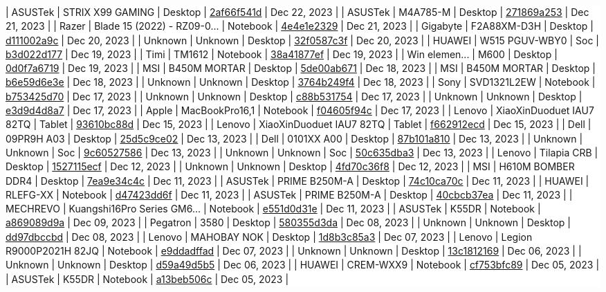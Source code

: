 | ASUSTek       | STRIX X99 GAMING            | Desktop     | [2af66f541d](https://linux-hardware.org/?probe=2af66f541d) | Dec 22, 2023 |
| ASUSTek       | M4A785-M                    | Desktop     | [271869a253](https://linux-hardware.org/?probe=271869a253) | Dec 21, 2023 |
| Razer         | Blade 15 (2022) - RZ09-0... | Notebook    | [4e4e1e2329](https://linux-hardware.org/?probe=4e4e1e2329) | Dec 21, 2023 |
| Gigabyte      | F2A88XM-D3H                 | Desktop     | [d111002a9c](https://linux-hardware.org/?probe=d111002a9c) | Dec 20, 2023 |
| Unknown       | Unknown                     | Desktop     | [32f0587c3f](https://linux-hardware.org/?probe=32f0587c3f) | Dec 20, 2023 |
| HUAWEI        | W515 PGUV-WBY0              | Soc         | [b3d022d177](https://linux-hardware.org/?probe=b3d022d177) | Dec 19, 2023 |
| Timi          | TM1612                      | Notebook    | [38a41877ef](https://linux-hardware.org/?probe=38a41877ef) | Dec 19, 2023 |
| Win elemen... | M600                        | Desktop     | [0d0f7a6719](https://linux-hardware.org/?probe=0d0f7a6719) | Dec 19, 2023 |
| MSI           | B450M MORTAR                | Desktop     | [5de00ab671](https://linux-hardware.org/?probe=5de00ab671) | Dec 18, 2023 |
| MSI           | B450M MORTAR                | Desktop     | [b6e59d6e3e](https://linux-hardware.org/?probe=b6e59d6e3e) | Dec 18, 2023 |
| Unknown       | Unknown                     | Desktop     | [3764b249f4](https://linux-hardware.org/?probe=3764b249f4) | Dec 18, 2023 |
| Sony          | SVD1321L2EW                 | Notebook    | [b753425d70](https://linux-hardware.org/?probe=b753425d70) | Dec 17, 2023 |
| Unknown       | Unknown                     | Desktop     | [c88b531754](https://linux-hardware.org/?probe=c88b531754) | Dec 17, 2023 |
| Unknown       | Unknown                     | Desktop     | [e3d9d4d8a7](https://linux-hardware.org/?probe=e3d9d4d8a7) | Dec 17, 2023 |
| Apple         | MacBookPro16,1              | Notebook    | [f04605f94c](https://linux-hardware.org/?probe=f04605f94c) | Dec 17, 2023 |
| Lenovo        | XiaoXinDuoduet IAU7 82TQ    | Tablet      | [93610bc88d](https://linux-hardware.org/?probe=93610bc88d) | Dec 15, 2023 |
| Lenovo        | XiaoXinDuoduet IAU7 82TQ    | Tablet      | [f662912ecd](https://linux-hardware.org/?probe=f662912ecd) | Dec 15, 2023 |
| Dell          | 09PR9H A03                  | Desktop     | [25d5c9ce02](https://linux-hardware.org/?probe=25d5c9ce02) | Dec 13, 2023 |
| Dell          | 0101XX A00                  | Desktop     | [87b101a810](https://linux-hardware.org/?probe=87b101a810) | Dec 13, 2023 |
| Unknown       | Unknown                     | Soc         | [9c60527586](https://linux-hardware.org/?probe=9c60527586) | Dec 13, 2023 |
| Unknown       | Unknown                     | Soc         | [50c635dba3](https://linux-hardware.org/?probe=50c635dba3) | Dec 13, 2023 |
| Lenovo        | Tilapia CRB                 | Desktop     | [1527115ecf](https://linux-hardware.org/?probe=1527115ecf) | Dec 12, 2023 |
| Unknown       | Unknown                     | Desktop     | [4fd70c36f8](https://linux-hardware.org/?probe=4fd70c36f8) | Dec 12, 2023 |
| MSI           | H610M BOMBER DDR4           | Desktop     | [7ea9e34c4c](https://linux-hardware.org/?probe=7ea9e34c4c) | Dec 11, 2023 |
| ASUSTek       | PRIME B250M-A               | Desktop     | [74c10ca70c](https://linux-hardware.org/?probe=74c10ca70c) | Dec 11, 2023 |
| HUAWEI        | RLEFG-XX                    | Notebook    | [d47423dd6f](https://linux-hardware.org/?probe=d47423dd6f) | Dec 11, 2023 |
| ASUSTek       | PRIME B250M-A               | Desktop     | [40cbcb37ea](https://linux-hardware.org/?probe=40cbcb37ea) | Dec 11, 2023 |
| MECHREVO      | Kuangshi16Pro Series GM6... | Notebook    | [e551d0d31e](https://linux-hardware.org/?probe=e551d0d31e) | Dec 11, 2023 |
| ASUSTek       | K55DR                       | Notebook    | [a869089d9a](https://linux-hardware.org/?probe=a869089d9a) | Dec 09, 2023 |
| Pegatron      | 3580                        | Desktop     | [580355d3da](https://linux-hardware.org/?probe=580355d3da) | Dec 08, 2023 |
| Unknown       | Unknown                     | Desktop     | [dd97dbccbd](https://linux-hardware.org/?probe=dd97dbccbd) | Dec 08, 2023 |
| Lenovo        | MAHOBAY NOK                 | Desktop     | [1d8b3c85a3](https://linux-hardware.org/?probe=1d8b3c85a3) | Dec 07, 2023 |
| Lenovo        | Legion R9000P2021H 82JQ     | Notebook    | [e9ddadffad](https://linux-hardware.org/?probe=e9ddadffad) | Dec 07, 2023 |
| Unknown       | Unknown                     | Desktop     | [13c1812169](https://linux-hardware.org/?probe=13c1812169) | Dec 06, 2023 |
| Unknown       | Unknown                     | Desktop     | [d59a49d5b5](https://linux-hardware.org/?probe=d59a49d5b5) | Dec 06, 2023 |
| HUAWEI        | CREM-WXX9                   | Notebook    | [cf753bfc89](https://linux-hardware.org/?probe=cf753bfc89) | Dec 05, 2023 |
| ASUSTek       | K55DR                       | Notebook    | [a13beb506c](https://linux-hardware.org/?probe=a13beb506c) | Dec 05, 2023 |